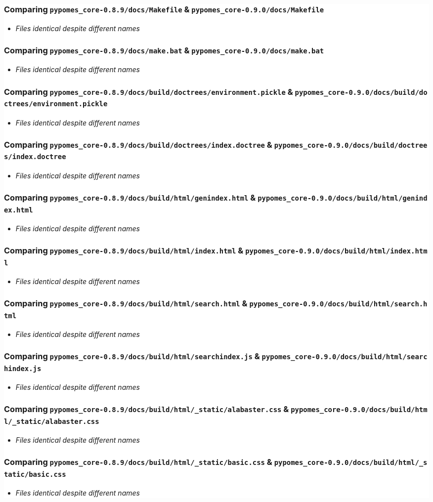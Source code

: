### Comparing `pypomes_core-0.8.9/docs/Makefile` & `pypomes_core-0.9.0/docs/Makefile`

 * *Files identical despite different names*

### Comparing `pypomes_core-0.8.9/docs/make.bat` & `pypomes_core-0.9.0/docs/make.bat`

 * *Files identical despite different names*

### Comparing `pypomes_core-0.8.9/docs/build/doctrees/environment.pickle` & `pypomes_core-0.9.0/docs/build/doctrees/environment.pickle`

 * *Files identical despite different names*

### Comparing `pypomes_core-0.8.9/docs/build/doctrees/index.doctree` & `pypomes_core-0.9.0/docs/build/doctrees/index.doctree`

 * *Files identical despite different names*

### Comparing `pypomes_core-0.8.9/docs/build/html/genindex.html` & `pypomes_core-0.9.0/docs/build/html/genindex.html`

 * *Files identical despite different names*

### Comparing `pypomes_core-0.8.9/docs/build/html/index.html` & `pypomes_core-0.9.0/docs/build/html/index.html`

 * *Files identical despite different names*

### Comparing `pypomes_core-0.8.9/docs/build/html/search.html` & `pypomes_core-0.9.0/docs/build/html/search.html`

 * *Files identical despite different names*

### Comparing `pypomes_core-0.8.9/docs/build/html/searchindex.js` & `pypomes_core-0.9.0/docs/build/html/searchindex.js`

 * *Files identical despite different names*

### Comparing `pypomes_core-0.8.9/docs/build/html/_static/alabaster.css` & `pypomes_core-0.9.0/docs/build/html/_static/alabaster.css`

 * *Files identical despite different names*

### Comparing `pypomes_core-0.8.9/docs/build/html/_static/basic.css` & `pypomes_core-0.9.0/docs/build/html/_static/basic.css`

 * *Files identical despite different names*
